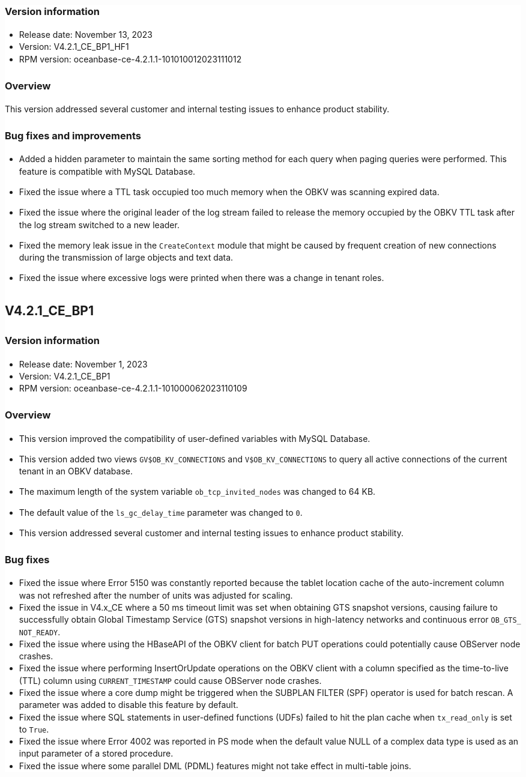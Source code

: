 ### Version information

* Release date: November 13, 2023
* Version: V4.2.1_CE_BP1_HF1
* RPM version: oceanbase-ce-4.2.1.1-101010012023111012

### Overview

  This version addressed several customer and internal testing issues to enhance product stability.

### Bug fixes and improvements

* Added a hidden parameter to maintain the same sorting method for each query when paging queries were performed. This feature is compatible with MySQL Database.

* Fixed the issue where a TTL task occupied too much memory when the OBKV was scanning expired data.

* Fixed the issue where the original leader of the log stream failed to release the memory occupied by the OBKV TTL task after the log stream switched to a new leader.
  
* Fixed the memory leak issue in the `CreateContext` module that might be caused by frequent creation of new connections during the transmission of large objects and text data.

* Fixed the issue where excessive logs were printed when there was a change in tenant roles.

## V4.2.1_CE_BP1

### Version information

* Release date: November 1, 2023
* Version: V4.2.1_CE_BP1
* RPM version: oceanbase-ce-4.2.1.1-101000062023110109

### Overview

* This version improved the compatibility of user-defined variables with MySQL Database. 

* This version added two views `GV$OB_KV_CONNECTIONS` and `V$OB_KV_CONNECTIONS` to query all active connections of the current tenant in an OBKV database.
 
* The maximum length of the system variable `ob_tcp_invited_nodes` was changed to 64 KB.
  
* The default value of the `ls_gc_delay_time` parameter was changed to `0`.

* This version addressed several customer and internal testing issues to enhance product stability.

### Bug fixes

* Fixed the issue where Error 5150 was constantly reported because the tablet location cache of the auto-increment column was not refreshed after the number of units was adjusted for scaling.
* Fixed the issue in V4.x_CE where a 50 ms timeout limit was set when obtaining GTS snapshot versions, causing failure to successfully obtain Global Timestamp Service (GTS) snapshot versions in high-latency networks and continuous error `OB_GTS_NOT_READY`. 
* Fixed the issue where using the HBaseAPI of the OBKV client for batch PUT operations could potentially cause OBServer node crashes.
* Fixed the issue where performing InsertOrUpdate operations on the OBKV client with a column specified as the time-to-live (TTL) column using `CURRENT_TIMESTAMP` could cause OBServer node crashes.
* Fixed the issue where a core dump might be triggered when the SUBPLAN FILTER (SPF) operator is used for batch rescan. A parameter was added to disable this feature by default.
* Fixed the issue where SQL statements in user-defined functions (UDFs) failed to hit the plan cache when `tx_read_only` is set to `True`.
* Fixed the issue where Error 4002 was reported in PS mode when the default value NULL of a complex data type is used as an input parameter of a stored procedure.
* Fixed the issue where some parallel DML (PDML) features might not take effect in multi-table joins.